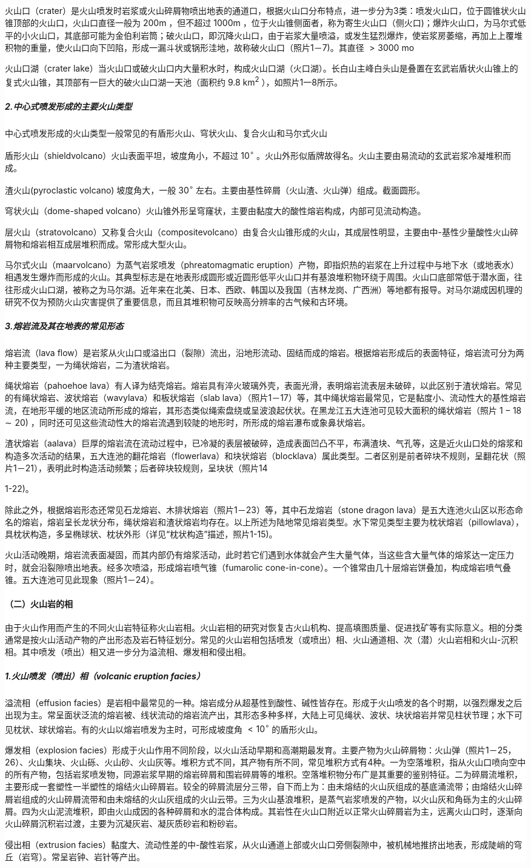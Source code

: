 火山口（crater）是火山喷发时岩浆或火山碎屑物喷出地表的通道口，根据火山口分布特点，进一步分为3类：喷发火山口，位于圆锥状火山锥顶部的火山口，火山口直径一般为 $200\textrm{m}$ ，但不超过 $1000\textrm{m}$ ，位于火山锥侧面者，称为寄生火山口（侧火口)；爆炸火山口，为马尔式低平的小火山口，其底部可能为金伯利岩筒；破火山口，即沉降火山口，由于岩浆大量喷溢，或发生猛烈爆炸，使岩浆房萎缩，再加上上覆堆积物的重量，使火山口向下凹陷，形成一漏斗状或锅形洼地，故称破火山口（照片1－7)。其直径 $>3000$ mo  

火山口湖（crater lake）当火山口或破火山口内大量积水时，构成火山口湖（火口湖）。长白山主峰白头山是叠置在玄武岩盾状火山锥上的复式火山锥，其顶部有一巨大的破火山口湖一天池（面积约 $9.8~\mathrm{km}^{2}$ ），如照片1一8所示。  

##### 2.中心式喷发形成的主要火山类型  

中心式喷发形成的火山类型一般常见的有盾形火山、穹状火山、复合火山和马尔式火山  

盾形火山（shieldvolcano）火山表面平坦，坡度角小，不超过 $10^{\circ}$ 。火山外形似盾牌故得名。火山主要由易流动的玄武岩浆冷凝堆积而成。  

渣火山(pyroclastic volcano) 坡度角大，一般 $30^{\circ}$ 左右。主要由基性碎屑（火山渣、火山弹）组成。截面圆形。  

穹状火山（dome-shaped volcano）火山锥外形呈穹窿状，主要由黏度大的酸性熔岩构成，内部可见流动构造。  

层火山（stratovolcano）又称复合火山（compositevolcano）由复合火山锥形成的火山，其成层性明显，主要由中-基性少量酸性火山碎屑物和熔岩相互成层堆积而成。常形成大型火山。  

马尔式火山（maarvolcano）为蒸气岩浆喷发（phreatomagmatic eruption）产物，即指炽热的岩浆在上升过程中与地下水（或地表水）相遇发生爆炸而形成的火山。其典型标志是在地表形成圆形或近圆形低平火山口并有基浪堆积物环绕于周围。火山口底部常低于潜水面，往往形成火山口湖，被称之为马尔湖。近年来在北美、日本、西欧、韩国以及我国（吉林龙岗、广西洲）等地都有报导。对马尔湖成因机理的研究不仅为预防火山灾害提供了重要信息，而且其堆积物可反映高分辨率的古气候和古环境。  

##### 3.熔岩流及其在地表的常见形态  

熔岩流（lava flow）是岩浆从火山口或溢出口（裂隙）流出，沿地形流动、固结而成的熔岩。根据熔岩形成后的表面特征，熔岩流可分为两种主要类型，一为绳状熔岩，二为渣状熔岩。  

绳状熔岩（pahoehoe lava）有人译为结壳熔岩。熔岩具有淬火玻璃外壳，表面光滑，表明熔岩流表层未破碎，以此区别于渣状熔岩。常见的有绳状熔岩、波状熔岩（wavylava）和板状熔岩（slab lava）（照片1－17）等，其中绳状熔岩最常见，它是黏度小、流动性大的基性熔岩流，在地形平缓的地区流动所形成的熔岩，其形态类似绳索盘绕或呈波浪起伏状。在黑龙江五大连池可见较大面积的绳状熔岩（照片 $1-18\sim20)$ ，同时还可见这些流动性大的熔岩流遇到较陡的地形时，所形成的熔岩瀑布或象鼻状熔岩。  

渣状熔岩（aalava）巨厚的熔岩流在流动过程中，已冷凝的表层被破碎，造成表面凹凸不平，布满渣块、气孔等，这是近火山口处的熔浆和构造多次活动的结果，五大连池的翻花熔岩（flowerlava）和块状熔岩（blocklava）属此类型。二者区别是前者碎块不规则，呈翻花状（照片1－21），表明此时构造活动频繁；后者碎块较规则，呈块状（照片14  

1-22)。  

除此之外，根据熔岩形态还常见石龙熔岩、木排状熔岩（照片1－23）等，其中石龙熔岩（stone dragon lava）是五大连池火山区以形态命名的熔岩，熔岩呈长龙状分布，绳状熔岩和渣状熔岩均存在。以上所述为陆地常见熔岩类型。水下常见类型主要为枕状熔岩（pillowlava），具枕状构造，多呈椭球状、枕状外形（详见“枕状构造”描述，照片1-15)。  

火山活动晚期，熔岩流表面凝固，而其内部仍有熔浆活动，此时若它们遇到水体就会产生大量气体，当这些含大量气体的熔浆达一定压力时，就会沿裂隙喷出地表。经多次喷溢，形成熔岩喷气锥（fumarolic cone-in-cone）。一个锥常由几十层熔岩饼叠加，构成熔岩喷气叠锥。五大连池可见此现象（照片1－24）。  

#### （二）火山岩的相  

由于火山作用而产生的不同火山岩特征称火山岩相。火山岩相的研究对恢复古火山机构、提高填图质量、促进找矿等有实际意义。相的分类通常是按火山活动产物的产出形态及岩石特征划分。常见的火山岩相包括喷发（或喷出）相、火山通道相、次（潜）火山岩相和火山-沉积相。其中喷发（喷出）相又进一步分为溢流相、爆发相和侵出相。  

##### 1.火山喷发（喷出）相（volcanic eruption facies）  

溢流相（effusion facies）是岩相中最常见的一种。熔岩成分从超基性到酸性、碱性皆存在。形成于火山喷发的各个时期，以强烈爆发之后出现为主。常呈面状泛流的熔岩被、线状流动的熔岩流产出，其形态多种多样，大陆上可见绳状、波状、块状熔岩并常见柱状节理；水下可见枕状、球状熔岩。有的火山以熔岩喷发为主时，可形成坡度角 $<10^{\circ}$ 的盾形火山。  

爆发相（explosion facies）形成于火山作用不同阶段，以火山活动早期和高潮期最发育。主要产物为火山碎屑物：火山弹（照片1－25，26）、火山集块、火山砾、火山砂、火山灰等。堆积方式不同，其产物有所不同，常见堆积方式有4种。一为空落堆积，指从火山口喷向空中的所有产物，包括岩浆喷发物，同源岩浆早期的熔岩碎屑和围岩碎屑等的堆积。空落堆积物分布广是其重要的鉴别特征。二为碎屑流堆积，主要形成一套塑性一半塑性的熔结火山碎屑岩。较全的碎屑流层分三带，自下而上为：由未熔结的火山灰组成的基底涌流带；由熔结火山碎屑岩组成的火山碎屑流带和由未熔结的火山灰组成的火山云带。三为火山基浪堆积，是蒸气岩浆喷发的产物，以火山灰和角砾为主的火山碎屑。四为火山泥流堆积，即由火山成因的各种碎屑和水的混合体构成。其岩性在火山口附近以正常火山碎屑岩为主，远离火山口时，逐渐向火山碎屑沉积岩过渡，主要为沉凝灰岩、凝灰质砂岩和粉砂岩。  

侵出相（extrusion facies）黏度大、流动性差的中-酸性岩浆，从火山通道上部或火山口旁侧裂隙中，被机械地推挤出地表，形成陡峭的穹丘（岩穹）。常呈岩钟、岩针等产出。  
